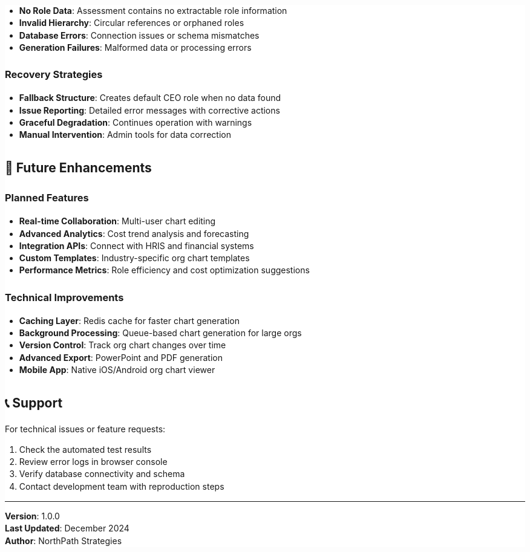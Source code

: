 - **No Role Data**: Assessment contains no extractable role information
- **Invalid Hierarchy**: Circular references or orphaned roles
- **Database Errors**: Connection issues or schema mismatches
- **Generation Failures**: Malformed data or processing errors

### Recovery Strategies

- **Fallback Structure**: Creates default CEO role when no data found
- **Issue Reporting**: Detailed error messages with corrective actions
- **Graceful Degradation**: Continues operation with warnings
- **Manual Intervention**: Admin tools for data correction

## 🔮 Future Enhancements

### Planned Features

- **Real-time Collaboration**: Multi-user chart editing
- **Advanced Analytics**: Cost trend analysis and forecasting
- **Integration APIs**: Connect with HRIS and financial systems
- **Custom Templates**: Industry-specific org chart templates
- **Performance Metrics**: Role efficiency and cost optimization suggestions

### Technical Improvements

- **Caching Layer**: Redis cache for faster chart generation
- **Background Processing**: Queue-based chart generation for large orgs
- **Version Control**: Track org chart changes over time
- **Advanced Export**: PowerPoint and PDF generation
- **Mobile App**: Native iOS/Android org chart viewer

## 📞 Support

For technical issues or feature requests:

1. Check the automated test results
2. Review error logs in browser console
3. Verify database connectivity and schema
4. Contact development team with reproduction steps

---

**Version**: 1.0.0  
**Last Updated**: December 2024  
**Author**: NorthPath Strategies
